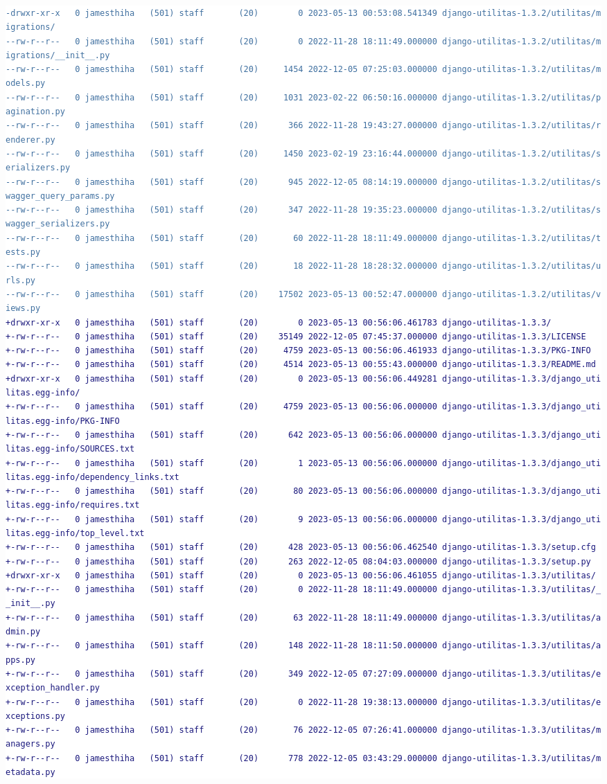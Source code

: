 ```diff
-drwxr-xr-x   0 jamesthiha   (501) staff       (20)        0 2023-05-13 00:53:08.541349 django-utilitas-1.3.2/utilitas/migrations/
--rw-r--r--   0 jamesthiha   (501) staff       (20)        0 2022-11-28 18:11:49.000000 django-utilitas-1.3.2/utilitas/migrations/__init__.py
--rw-r--r--   0 jamesthiha   (501) staff       (20)     1454 2022-12-05 07:25:03.000000 django-utilitas-1.3.2/utilitas/models.py
--rw-r--r--   0 jamesthiha   (501) staff       (20)     1031 2023-02-22 06:50:16.000000 django-utilitas-1.3.2/utilitas/pagination.py
--rw-r--r--   0 jamesthiha   (501) staff       (20)      366 2022-11-28 19:43:27.000000 django-utilitas-1.3.2/utilitas/renderer.py
--rw-r--r--   0 jamesthiha   (501) staff       (20)     1450 2023-02-19 23:16:44.000000 django-utilitas-1.3.2/utilitas/serializers.py
--rw-r--r--   0 jamesthiha   (501) staff       (20)      945 2022-12-05 08:14:19.000000 django-utilitas-1.3.2/utilitas/swagger_query_params.py
--rw-r--r--   0 jamesthiha   (501) staff       (20)      347 2022-11-28 19:35:23.000000 django-utilitas-1.3.2/utilitas/swagger_serializers.py
--rw-r--r--   0 jamesthiha   (501) staff       (20)       60 2022-11-28 18:11:49.000000 django-utilitas-1.3.2/utilitas/tests.py
--rw-r--r--   0 jamesthiha   (501) staff       (20)       18 2022-11-28 18:28:32.000000 django-utilitas-1.3.2/utilitas/urls.py
--rw-r--r--   0 jamesthiha   (501) staff       (20)    17502 2023-05-13 00:52:47.000000 django-utilitas-1.3.2/utilitas/views.py
+drwxr-xr-x   0 jamesthiha   (501) staff       (20)        0 2023-05-13 00:56:06.461783 django-utilitas-1.3.3/
+-rw-r--r--   0 jamesthiha   (501) staff       (20)    35149 2022-12-05 07:45:37.000000 django-utilitas-1.3.3/LICENSE
+-rw-r--r--   0 jamesthiha   (501) staff       (20)     4759 2023-05-13 00:56:06.461933 django-utilitas-1.3.3/PKG-INFO
+-rw-r--r--   0 jamesthiha   (501) staff       (20)     4514 2023-05-13 00:55:43.000000 django-utilitas-1.3.3/README.md
+drwxr-xr-x   0 jamesthiha   (501) staff       (20)        0 2023-05-13 00:56:06.449281 django-utilitas-1.3.3/django_utilitas.egg-info/
+-rw-r--r--   0 jamesthiha   (501) staff       (20)     4759 2023-05-13 00:56:06.000000 django-utilitas-1.3.3/django_utilitas.egg-info/PKG-INFO
+-rw-r--r--   0 jamesthiha   (501) staff       (20)      642 2023-05-13 00:56:06.000000 django-utilitas-1.3.3/django_utilitas.egg-info/SOURCES.txt
+-rw-r--r--   0 jamesthiha   (501) staff       (20)        1 2023-05-13 00:56:06.000000 django-utilitas-1.3.3/django_utilitas.egg-info/dependency_links.txt
+-rw-r--r--   0 jamesthiha   (501) staff       (20)       80 2023-05-13 00:56:06.000000 django-utilitas-1.3.3/django_utilitas.egg-info/requires.txt
+-rw-r--r--   0 jamesthiha   (501) staff       (20)        9 2023-05-13 00:56:06.000000 django-utilitas-1.3.3/django_utilitas.egg-info/top_level.txt
+-rw-r--r--   0 jamesthiha   (501) staff       (20)      428 2023-05-13 00:56:06.462540 django-utilitas-1.3.3/setup.cfg
+-rw-r--r--   0 jamesthiha   (501) staff       (20)      263 2022-12-05 08:04:03.000000 django-utilitas-1.3.3/setup.py
+drwxr-xr-x   0 jamesthiha   (501) staff       (20)        0 2023-05-13 00:56:06.461055 django-utilitas-1.3.3/utilitas/
+-rw-r--r--   0 jamesthiha   (501) staff       (20)        0 2022-11-28 18:11:49.000000 django-utilitas-1.3.3/utilitas/__init__.py
+-rw-r--r--   0 jamesthiha   (501) staff       (20)       63 2022-11-28 18:11:49.000000 django-utilitas-1.3.3/utilitas/admin.py
+-rw-r--r--   0 jamesthiha   (501) staff       (20)      148 2022-11-28 18:11:50.000000 django-utilitas-1.3.3/utilitas/apps.py
+-rw-r--r--   0 jamesthiha   (501) staff       (20)      349 2022-12-05 07:27:09.000000 django-utilitas-1.3.3/utilitas/exception_handler.py
+-rw-r--r--   0 jamesthiha   (501) staff       (20)        0 2022-11-28 19:38:13.000000 django-utilitas-1.3.3/utilitas/exceptions.py
+-rw-r--r--   0 jamesthiha   (501) staff       (20)       76 2022-12-05 07:26:41.000000 django-utilitas-1.3.3/utilitas/managers.py
+-rw-r--r--   0 jamesthiha   (501) staff       (20)      778 2022-12-05 03:43:29.000000 django-utilitas-1.3.3/utilitas/metadata.py
```